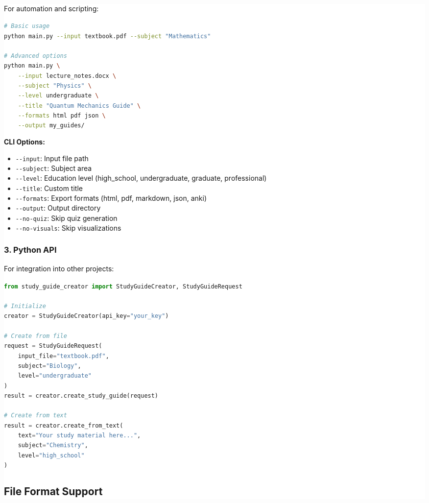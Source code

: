 For automation and scripting:

```bash
# Basic usage
python main.py --input textbook.pdf --subject "Mathematics"

# Advanced options
python main.py \
    --input lecture_notes.docx \
    --subject "Physics" \
    --level undergraduate \
    --title "Quantum Mechanics Guide" \
    --formats html pdf json \
    --output my_guides/
```

**CLI Options:**

- `--input`: Input file path
- `--subject`: Subject area
- `--level`: Education level (high_school, undergraduate, graduate, professional)
- `--title`: Custom title
- `--formats`: Export formats (html, pdf, markdown, json, anki)
- `--output`: Output directory
- `--no-quiz`: Skip quiz generation
- `--no-visuals`: Skip visualizations

### 3. Python API

For integration into other projects:

```python
from study_guide_creator import StudyGuideCreator, StudyGuideRequest

# Initialize
creator = StudyGuideCreator(api_key="your_key")

# Create from file
request = StudyGuideRequest(
    input_file="textbook.pdf",
    subject="Biology",
    level="undergraduate"
)
result = creator.create_study_guide(request)

# Create from text
result = creator.create_from_text(
    text="Your study material here...",
    subject="Chemistry",
    level="high_school"
)
```

## File Format Support
